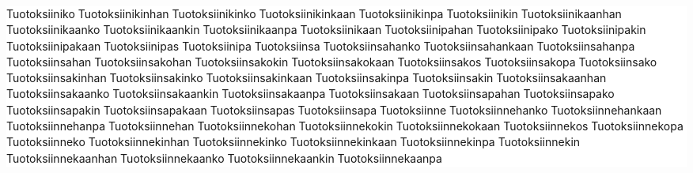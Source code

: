 Tuotoksiiniko
Tuotoksiinikinhan
Tuotoksiinikinko
Tuotoksiinikinkaan
Tuotoksiinikinpa
Tuotoksiinikin
Tuotoksiinikaanhan
Tuotoksiinikaanko
Tuotoksiinikaankin
Tuotoksiinikaanpa
Tuotoksiinikaan
Tuotoksiinipahan
Tuotoksiinipako
Tuotoksiinipakin
Tuotoksiinipakaan
Tuotoksiinipas
Tuotoksiinipa
Tuotoksiinsa
Tuotoksiinsahanko
Tuotoksiinsahankaan
Tuotoksiinsahanpa
Tuotoksiinsahan
Tuotoksiinsakohan
Tuotoksiinsakokin
Tuotoksiinsakokaan
Tuotoksiinsakos
Tuotoksiinsakopa
Tuotoksiinsako
Tuotoksiinsakinhan
Tuotoksiinsakinko
Tuotoksiinsakinkaan
Tuotoksiinsakinpa
Tuotoksiinsakin
Tuotoksiinsakaanhan
Tuotoksiinsakaanko
Tuotoksiinsakaankin
Tuotoksiinsakaanpa
Tuotoksiinsakaan
Tuotoksiinsapahan
Tuotoksiinsapako
Tuotoksiinsapakin
Tuotoksiinsapakaan
Tuotoksiinsapas
Tuotoksiinsapa
Tuotoksiinne
Tuotoksiinnehanko
Tuotoksiinnehankaan
Tuotoksiinnehanpa
Tuotoksiinnehan
Tuotoksiinnekohan
Tuotoksiinnekokin
Tuotoksiinnekokaan
Tuotoksiinnekos
Tuotoksiinnekopa
Tuotoksiinneko
Tuotoksiinnekinhan
Tuotoksiinnekinko
Tuotoksiinnekinkaan
Tuotoksiinnekinpa
Tuotoksiinnekin
Tuotoksiinnekaanhan
Tuotoksiinnekaanko
Tuotoksiinnekaankin
Tuotoksiinnekaanpa